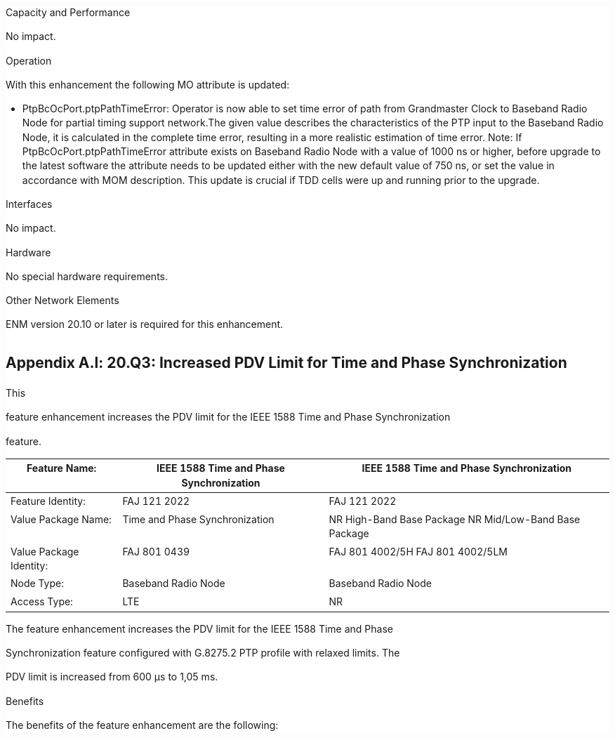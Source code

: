 Capacity and Performance

No impact.

Operation

With this enhancement the following MO attribute is updated:

- PtpBcOcPort.ptpPathTimeError: Operator is now able to set time error of path from Grandmaster Clock to Baseband Radio Node for partial timing support network.The given value describes the characteristics of the PTP input to the Baseband Radio Node, it is calculated in the complete time error, resulting in a more realistic estimation of time error. Note: If PtpBcOcPort.ptpPathTimeError attribute exists on Baseband Radio Node with a value of 1000 ns or higher, before upgrade to the latest software the attribute needs to be updated either with the new default value of 750 ns, or set the value in accordance with MOM description. This update is crucial if TDD cells were up and running prior to the upgrade.

Interfaces

No impact.

Hardware

No special hardware requirements.

Other Network Elements

ENM version 20.10 or later is required for this enhancement.

## Appendix A.l: 20.Q3: Increased PDV Limit for Time and Phase Synchronization

This

feature enhancement increases the PDV limit for the IEEE 1588 Time and Phase Synchronization

feature.

| Feature Name:           | IEEE 1588 Time and Phase Synchronization   | IEEE 1588 Time and Phase Synchronization                |
|-------------------------|--------------------------------------------|---------------------------------------------------------|
| Feature Identity:       | FAJ 121 2022                               | FAJ 121 2022                                            |
| Value Package Name:     | Time and Phase Synchronization             | NR High-Band Base Package  NR Mid/Low-Band Base Package |
| Value Package Identity: | FAJ 801 0439                               | FAJ 801 4002/5H  FAJ 801 4002/5LM                       |
| Node Type:              | Baseband Radio Node                        | Baseband Radio Node                                     |
| Access Type:            | LTE                                        | NR                                                      |

The feature enhancement increases the PDV limit for the IEEE 1588 Time and Phase

Synchronization feature configured with G.8275.2 PTP profile with relaxed limits. The

PDV limit is increased from 600 µs to 1,05 ms.

Benefits

The benefits of the feature enhancement are the following:

